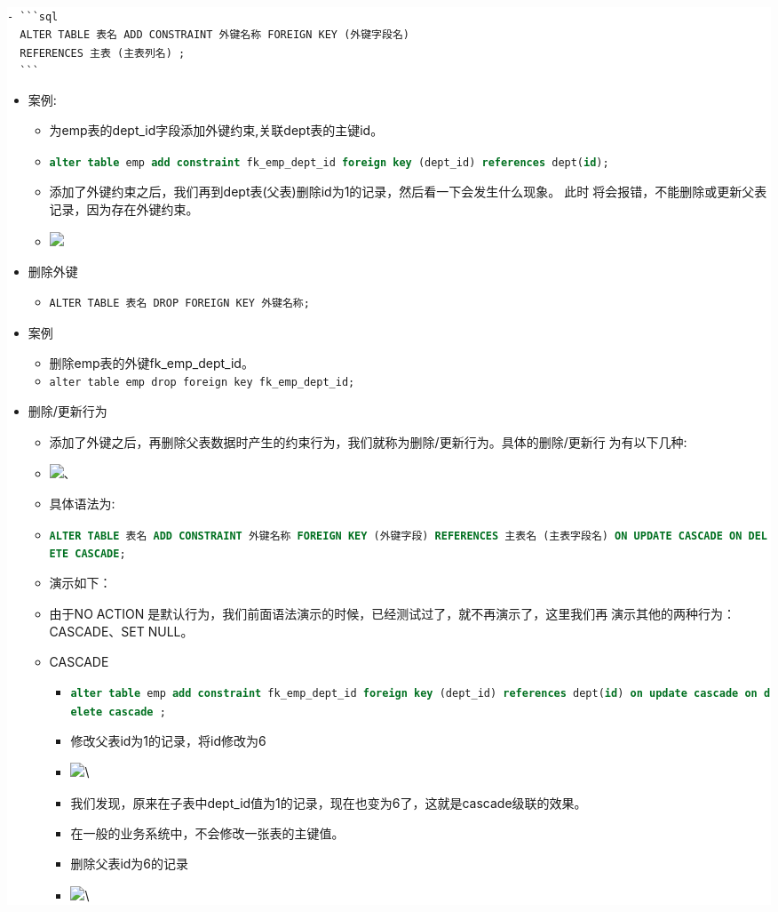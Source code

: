     - ```sql
      ALTER TABLE 表名 ADD CONSTRAINT 外键名称 FOREIGN KEY (外键字段名)
      REFERENCES 主表 (主表列名) ;
      ```

  - 案例:

    - 为emp表的dept_id字段添加外键约束,关联dept表的主键id。

    - ```sql
      alter table emp add constraint fk_emp_dept_id foreign key (dept_id) references dept(id);
      ```

    - 添加了外键约束之后，我们再到dept表(父表)删除id为1的记录，然后看一下会发生什么现象。 此时 将会报错，不能删除或更新父表记录，因为存在外键约束。

    - ![](E:\图片\笔记\50.png)

  - 删除外键

    - `ALTER TABLE 表名 DROP FOREIGN KEY 外键名称;`

  - 案例

    - 删除emp表的外键fk_emp_dept_id。
    - `alter table emp drop foreign key fk_emp_dept_id;`

- 删除/更新行为

  - 添加了外键之后，再删除父表数据时产生的约束行为，我们就称为删除/更新行为。具体的删除/更新行 为有以下几种:

  - ![](E:\图片\笔记\51.png)、

  - 具体语法为:

  - ```sql
    ALTER TABLE 表名 ADD CONSTRAINT 外键名称 FOREIGN KEY (外键字段) REFERENCES 主表名 (主表字段名) ON UPDATE CASCADE ON DELETE CASCADE;
    ```

  - 演示如下：

  - 由于NO ACTION 是默认行为，我们前面语法演示的时候，已经测试过了，就不再演示了，这里我们再 演示其他的两种行为：CASCADE、SET NULL。

  - CASCADE

    - ```sql
      alter table emp add constraint fk_emp_dept_id foreign key (dept_id) references dept(id) on update cascade on delete cascade ;
      ```

    - 修改父表id为1的记录，将id修改为6

    - ![](E:\图片\笔记\52.png)\

    - 我们发现，原来在子表中dept_id值为1的记录，现在也变为6了，这就是cascade级联的效果。

    - 在一般的业务系统中，不会修改一张表的主键值。

    - 删除父表id为6的记录

    - ![](E:\图片\笔记\53.png)\
